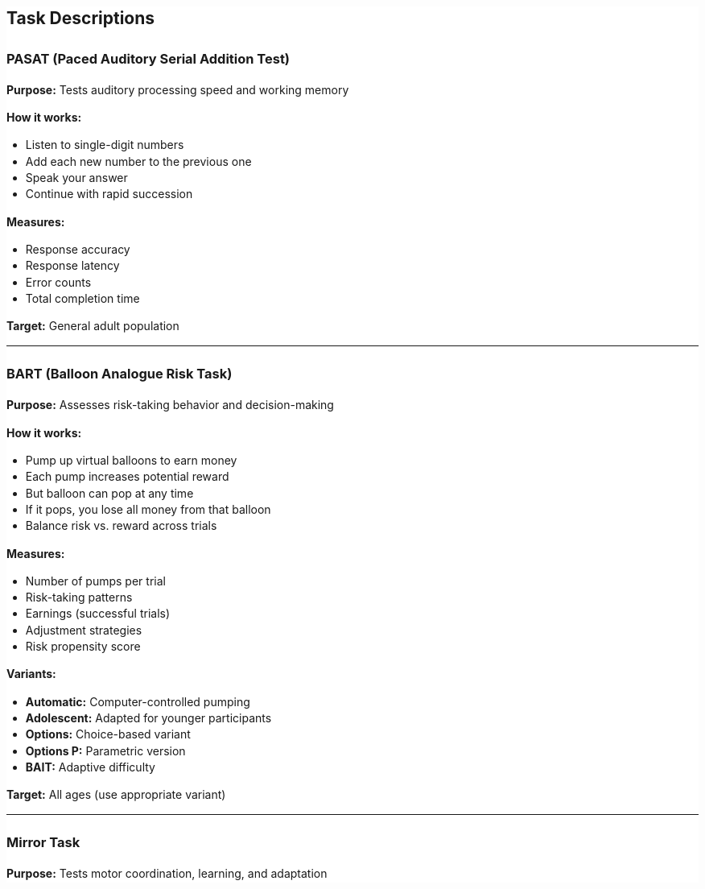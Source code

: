 
## Task Descriptions

### PASAT (Paced Auditory Serial Addition Test)

**Purpose:** Tests auditory processing speed and working memory

**How it works:**
- Listen to single-digit numbers
- Add each new number to the previous one
- Speak your answer
- Continue with rapid succession

**Measures:**
- Response accuracy
- Response latency
- Error counts
- Total completion time

**Target:** General adult population

---

### BART (Balloon Analogue Risk Task)

**Purpose:** Assesses risk-taking behavior and decision-making

**How it works:**
- Pump up virtual balloons to earn money
- Each pump increases potential reward
- But balloon can pop at any time
- If it pops, you lose all money from that balloon
- Balance risk vs. reward across trials

**Measures:**
- Number of pumps per trial
- Risk-taking patterns
- Earnings (successful trials)
- Adjustment strategies
- Risk propensity score

**Variants:**
- **Automatic:** Computer-controlled pumping
- **Adolescent:** Adapted for younger participants
- **Options:** Choice-based variant
- **Options P:** Parametric version
- **BAIT:** Adaptive difficulty

**Target:** All ages (use appropriate variant)

---

### Mirror Task

**Purpose:** Tests motor coordination, learning, and adaptation
